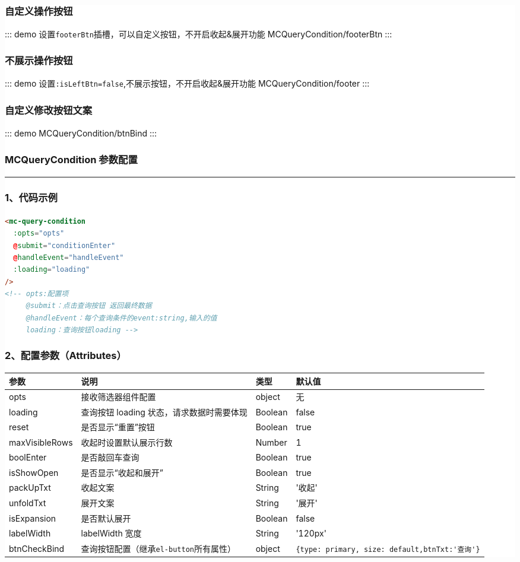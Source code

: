 ### 自定义操作按钮

::: demo 设置`footerBtn`插槽，可以自定义按钮，不开启收起&展开功能
MCQueryCondition/footerBtn
:::

### 不展示操作按钮

::: demo 设置`:isLeftBtn=false`,不展示按钮，不开启收起&展开功能
MCQueryCondition/footer
:::





### 自定义修改按钮文案

::: demo
MCQueryCondition/btnBind
:::






### MCQueryCondition 参数配置

---

### 1、代码示例

```html
<mc-query-condition
  :opts="opts"
  @submit="conditionEnter"
  @handleEvent="handleEvent"
  :loading="loading"
/>
<!-- opts:配置项
     @submit：点击查询按钮 返回最终数据
     @handleEvent：每个查询条件的event:string,输入的值
     loading：查询按钮loading -->
```

### 2、配置参数（Attributes）

| 参数                 | 说明                                      | 类型    | 默认值                                         |
| :------------------- | :---------------------------------------- | :------ | :--------------------------------------------- |
| opts                 | 接收筛选器组件配置                        | object  | 无                                             |
| loading              | 查询按钮 loading 状态，请求数据时需要体现 | Boolean | false                                          |
| reset                | 是否显示“重置”按钮                        | Boolean | true                                           |
| maxVisibleRows       | 收起时设置默认展示行数                    | Number  | 1                                              |
| boolEnter            | 是否敲回车查询                            | Boolean | true                                           |
| isShowOpen           | 是否显示“收起和展开”                      | Boolean | true                                           |
| packUpTxt            | 收起文案                                  | String  | '收起'                                         |
| unfoldTxt            | 展开文案                                  | String  | '展开'                                         |
| isExpansion          | 是否默认展开                              | Boolean | false                                          |
| labelWidth           | labelWidth 宽度                           | String  | '120px'                                        |
| btnCheckBind         | 查询按钮配置（继承`el-button`所有属性）   | object  | `{type: primary, size: default,btnTxt:'查询'}` |